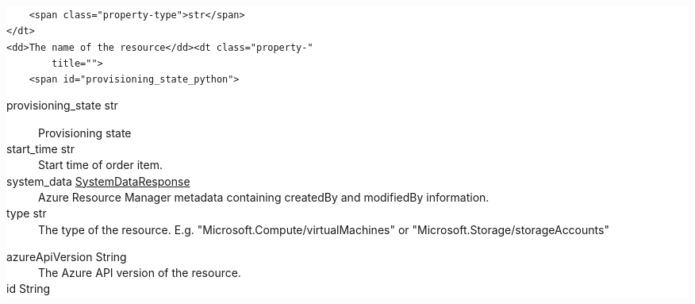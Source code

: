         <span class="property-type">str</span>
    </dt>
    <dd>The name of the resource</dd><dt class="property-"
            title="">
        <span id="provisioning_state_python">
<a data-swiftype-name="resource-property" data-swiftype-type="text" href="#provisioning_state_python" style="color: inherit; text-decoration: inherit;">provisioning_<wbr>state</a>
</span>
        <span class="property-indicator"></span>
        <span class="property-type">str</span>
    </dt>
    <dd>Provisioning state</dd><dt class="property-"
            title="">
        <span id="start_time_python">
<a data-swiftype-name="resource-property" data-swiftype-type="text" href="#start_time_python" style="color: inherit; text-decoration: inherit;">start_<wbr>time</a>
</span>
        <span class="property-indicator"></span>
        <span class="property-type">str</span>
    </dt>
    <dd>Start time of order item.</dd><dt class="property-"
            title="">
        <span id="system_data_python">
<a data-swiftype-name="resource-property" data-swiftype-type="text" href="#system_data_python" style="color: inherit; text-decoration: inherit;">system_<wbr>data</a>
</span>
        <span class="property-indicator"></span>
        <span class="property-type"><a href="#systemdataresponse">System<wbr>Data<wbr>Response</a></span>
    </dt>
    <dd>Azure Resource Manager metadata containing createdBy and modifiedBy information.</dd><dt class="property-"
            title="">
        <span id="type_python">
<a data-swiftype-name="resource-property" data-swiftype-type="text" href="#type_python" style="color: inherit; text-decoration: inherit;">type</a>
</span>
        <span class="property-indicator"></span>
        <span class="property-type">str</span>
    </dt>
    <dd>The type of the resource. E.g. &quot;Microsoft.Compute/virtualMachines&quot; or &quot;Microsoft.Storage/storageAccounts&quot;</dd></dl>
</pulumi-choosable>
</div>

<div>
<pulumi-choosable type="language" values="yaml">
<dl class="resources-properties"><dt class="property-"
            title="">
        <span id="azureapiversion_yaml">
<a data-swiftype-name="resource-property" data-swiftype-type="text" href="#azureapiversion_yaml" style="color: inherit; text-decoration: inherit;">azure<wbr>Api<wbr>Version</a>
</span>
        <span class="property-indicator"></span>
        <span class="property-type">String</span>
    </dt>
    <dd>The Azure API version of the resource.</dd><dt class="property-"
            title="">
        <span id="id_yaml">
<a data-swiftype-name="resource-property" data-swiftype-type="text" href="#id_yaml" style="color: inherit; text-decoration: inherit;">id</a>
</span>
        <span class="property-indicator"></span>
        <span class="property-type">String</span>
    </dt>